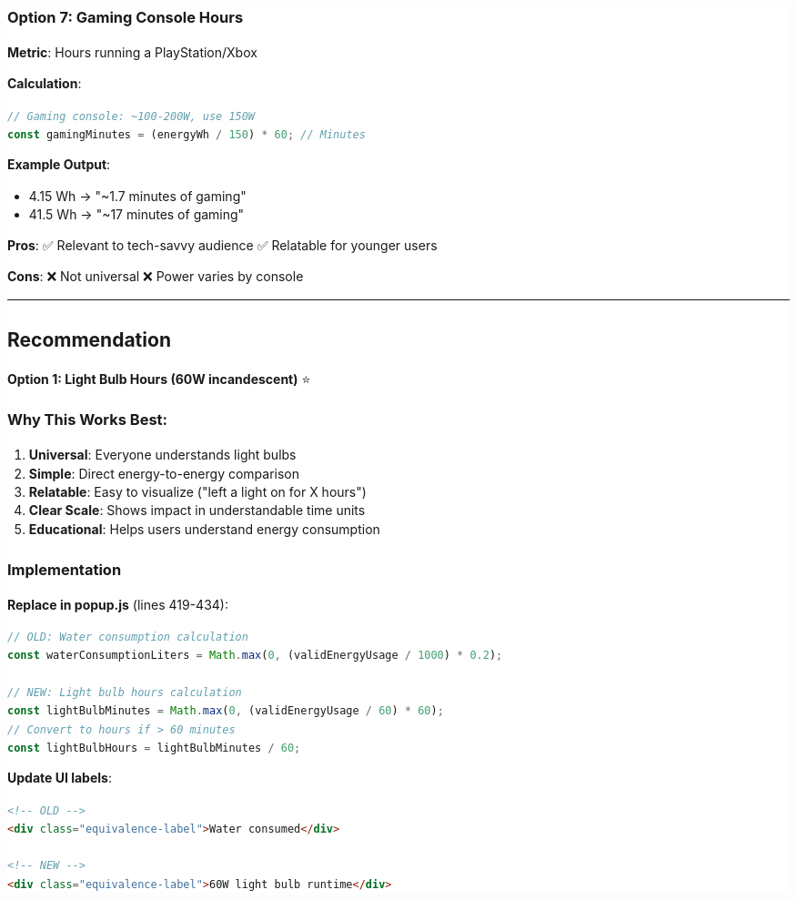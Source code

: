 
### Option 7: Gaming Console Hours
**Metric**: Hours running a PlayStation/Xbox

**Calculation**:
```javascript
// Gaming console: ~100-200W, use 150W
const gamingMinutes = (energyWh / 150) * 60; // Minutes
```

**Example Output**:
- 4.15 Wh → "~1.7 minutes of gaming"
- 41.5 Wh → "~17 minutes of gaming"

**Pros**:
✅ Relevant to tech-savvy audience
✅ Relatable for younger users

**Cons**:
❌ Not universal
❌ Power varies by console

---

## Recommendation

**Option 1: Light Bulb Hours (60W incandescent)** ⭐

### Why This Works Best:

1. **Universal**: Everyone understands light bulbs
2. **Simple**: Direct energy-to-energy comparison
3. **Relatable**: Easy to visualize ("left a light on for X hours")
4. **Clear Scale**: Shows impact in understandable time units
5. **Educational**: Helps users understand energy consumption

### Implementation

**Replace in popup.js** (lines 419-434):

```javascript
// OLD: Water consumption calculation
const waterConsumptionLiters = Math.max(0, (validEnergyUsage / 1000) * 0.2);

// NEW: Light bulb hours calculation
const lightBulbMinutes = Math.max(0, (validEnergyUsage / 60) * 60);
// Convert to hours if > 60 minutes
const lightBulbHours = lightBulbMinutes / 60;
```

**Update UI labels**:
```html
<!-- OLD -->
<div class="equivalence-label">Water consumed</div>

<!-- NEW -->
<div class="equivalence-label">60W light bulb runtime</div>
```
